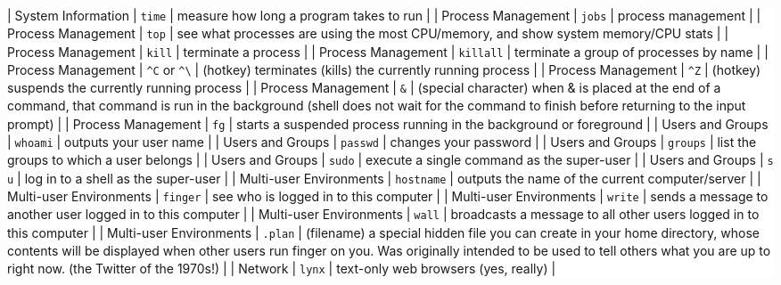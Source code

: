 | System Information      | `time`             | measure how long a program takes to run                                                                                                                                                                                                                  |
| Process Management      | `jobs`             | process management                                                                                                                                                                                                                                       |
| Process Management      | `top`              | see what processes are using the most CPU/memory, and show system memory/CPU stats                                                                                                                                                                       |
| Process Management      | `kill`             | terminate a process                                                                                                                                                                                                                                      |
| Process Management      | `killall`          | terminate a group of processes by name                                                                                                                                                                                                                   |
| Process Management      | `^C` or `^\`       | (hotkey) terminates (kills) the currently running process                                                                                                                                                                                                |
| Process Management      | `^Z`               | (hotkey) suspends the currently running process                                                                                                                                                                                                          |
| Process Management      | `&`                | (special character) when & is placed at the end of a command, that command is run in the background (shell does not wait for the command to finish before returning to the input prompt)                                                                 |
| Process Management      | `fg`               | starts a suspended process running in the background or foreground                                                                                                                                                                                       |
| Users and Groups        | `whoami`           | outputs your user name                                                                                                                                                                                                                                   |
| Users and Groups        | `passwd`           | changes your password                                                                                                                                                                                                                                    |
| Users and Groups        | `groups`           | list the groups to which a user belongs                                                                                                                                                                                                                  |
| Users and Groups        | `sudo`             | execute a single command as the super-user                                                                                                                                                                                                               |
| Users and Groups        | `su`               | log in to a shell as the super-user                                                                                                                                                                                                                      |
| Multi-user Environments | `hostname`         | outputs the name of the current computer/server                                                                                                                                                                                                          |
| Multi-user Environments | `finger`           | see who is logged in to this computer                                                                                                                                                                                                                    |
| Multi-user Environments | `write`            | sends a message to another user logged in to this computer                                                                                                                                                                                               |
| Multi-user Environments | `wall`             | broadcasts a message to all other users logged in to this computer                                                                                                                                                                                       |
| Multi-user Environments | `.plan`            | (filename) a special hidden file you can create in your home directory, whose contents will be displayed when other users run finger on you. Was originally intended to be used to tell others what you are up to right now. (the Twitter of the 1970s!) |
| Network                 | `lynx`             | text-only web browsers (yes, really)                                                                                                                                                                                                                     |